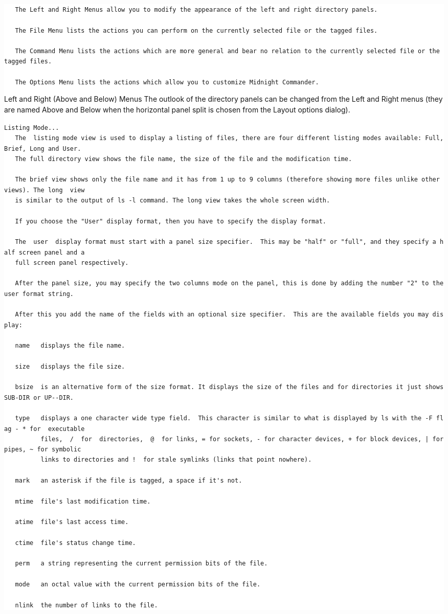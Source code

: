        The Left and Right Menus allow you to modify the appearance of the left and right directory panels.

       The File Menu lists the actions you can perform on the currently selected file or the tagged files.

       The Command Menu lists the actions which are more general and bear no relation to the currently selected file or the tagged files.

       The Options Menu lists the actions which allow you to customize Midnight Commander.

  Left and Right (Above and Below) Menus
       The outlook of the directory panels can be changed from the Left and Right menus (they are named Above and Below when the horizontal  panel
       split is chosen from the Layout options dialog).

    Listing Mode...
       The  listing mode view is used to display a listing of files, there are four different listing modes available: Full, Brief, Long and User.
       The full directory view shows the file name, the size of the file and the modification time.

       The brief view shows only the file name and it has from 1 up to 9 columns (therefore showing more files unlike other views). The long  view
       is similar to the output of ls -l command. The long view takes the whole screen width.

       If you choose the "User" display format, then you have to specify the display format.

       The  user  display format must start with a panel size specifier.  This may be "half" or "full", and they specify a half screen panel and a
       full screen panel respectively.

       After the panel size, you may specify the two columns mode on the panel, this is done by adding the number "2" to the user format string.

       After this you add the name of the fields with an optional size specifier.  This are the available fields you may display:

       name   displays the file name.

       size   displays the file size.

       bsize  is an alternative form of the size format. It displays the size of the files and for directories it just shows SUB-DIR or UP--DIR.

       type   displays a one character wide type field.  This character is similar to what is displayed by ls with the -F flag - * for  executable
              files,  /  for  directories,  @  for links, = for sockets, - for character devices, + for block devices, | for pipes, ~ for symbolic
              links to directories and !  for stale symlinks (links that point nowhere).

       mark   an asterisk if the file is tagged, a space if it's not.

       mtime  file's last modification time.

       atime  file's last access time.

       ctime  file's status change time.

       perm   a string representing the current permission bits of the file.

       mode   an octal value with the current permission bits of the file.

       nlink  the number of links to the file.
